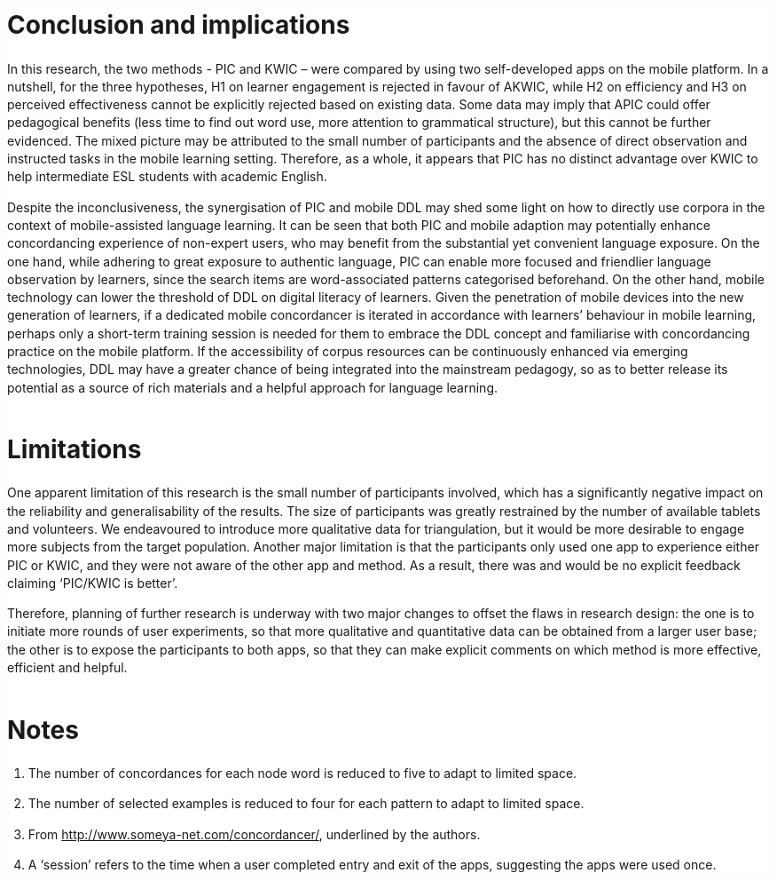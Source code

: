 # Conclusion and implications

In this research, the two methods - PIC and KWIC – were compared by using two self-developed apps on the mobile platform. In a nutshell, for the three hypotheses, H1 on learner engagement is rejected in favour of AKWIC, while H2 on efficiency and H3 on perceived effectiveness cannot be explicitly rejected based on existing data. Some data may imply that APIC could offer pedagogical benefits (less time to find out word use, more attention to grammatical structure), but this cannot be further evidenced. The mixed picture may be attributed to the small number of participants and the absence of direct observation and instructed tasks in the mobile learning setting. Therefore, as a whole, it appears that PIC has no distinct advantage over KWIC to help intermediate ESL students with academic English.

Despite the inconclusiveness, the synergisation of PIC and mobile DDL may shed some light on how to directly use corpora in the context of mobile-assisted language learning. It can be seen that both PIC and mobile adaption may potentially enhance concordancing experience of non-expert users, who may benefit from the substantial yet convenient language exposure. On the one hand, while adhering to great exposure to authentic language, PIC can enable more focused and friendlier language observation by learners, since the search items are word-associated patterns categorised beforehand. On the other hand, mobile technology can lower the threshold of DDL on digital literacy of learners. Given the penetration of mobile devices into the new generation of learners, if a dedicated mobile concordancer is iterated in accordance with learners’ behaviour in mobile learning, perhaps only a short-term training session is needed for them to embrace the DDL concept and familiarise with concordancing practice on the mobile platform. If the accessibility of corpus resources can be continuously enhanced via emerging technologies, DDL may have a greater chance of being integrated into the mainstream pedagogy, so as to better release its potential as a source of rich materials and a helpful approach for language learning.

# Limitations

One apparent limitation of this research is the small number of participants involved, which has a significantly negative impact on the reliability and generalisability of the results. The size of participants was greatly restrained by the number of available tablets and volunteers. We endeavoured to introduce more qualitative data for triangulation, but it would be more desirable to engage more subjects from the target population. Another major limitation is that the participants only used one app to experience either PIC or KWIC, and they were not aware of the other app and method. As a result, there was and would be no explicit feedback claiming ‘PIC/KWIC is better’.

Therefore, planning of further research is underway with two major changes to offset the flaws in research design: the one is to initiate more rounds of user experiments, so that more qualitative and quantitative data can be obtained from a larger user base; the other is to expose the participants to both apps, so that they can make explicit comments on which method is more effective, efficient and helpful.

# Notes

1. The number of concordances for each node word is reduced to five to adapt to limited space.   
2. The number of selected examples is reduced to four for each pattern to adapt to limited space.   
3. From http://www.someya-net.com/concordancer/, underlined by the authors.

4. A ‘session’ refers to the time when a user completed entry and exit of the apps, suggesting the apps were used once.
